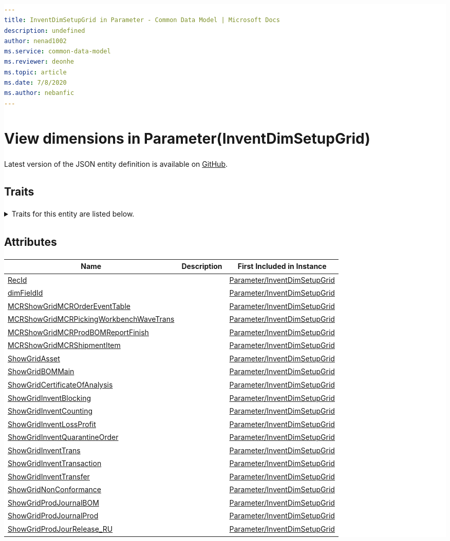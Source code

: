 ```yaml
---
title: InventDimSetupGrid in Parameter - Common Data Model | Microsoft Docs
description: undefined
author: nenad1002
ms.service: common-data-model
ms.reviewer: deonhe
ms.topic: article
ms.date: 7/8/2020
ms.author: nebanfic
---
```


# View dimensions in Parameter(InventDimSetupGrid)

  
 Latest version of the JSON entity definition is available on <a href="https://github.com/Microsoft/CDM/tree/master/schemaDocuments/core/operationsCommon/Tables/SupplyChain/Inventory/Parameter/InventDimSetupGrid.cdm.json" target="_blank">GitHub</a>.  

## Traits

<details><summary>Traits for this entity are listed below.  
</summary></details>

## Attributes

|Name|Description|First Included in Instance|
|---|---|---|
|[RecId](#RecId)||<a href="InventDimSetupGrid.md" target="_blank">Parameter/InventDimSetupGrid</a>|
|[dimFieldId](#dimFieldId)||<a href="InventDimSetupGrid.md" target="_blank">Parameter/InventDimSetupGrid</a>|
|[MCRShowGridMCROrderEventTable](#MCRShowGridMCROrderEventTable)||<a href="InventDimSetupGrid.md" target="_blank">Parameter/InventDimSetupGrid</a>|
|[MCRShowGridMCRPickingWorkbenchWaveTrans](#MCRShowGridMCRPickingWorkbenchWaveTrans)||<a href="InventDimSetupGrid.md" target="_blank">Parameter/InventDimSetupGrid</a>|
|[MCRShowGridMCRProdBOMReportFinish](#MCRShowGridMCRProdBOMReportFinish)||<a href="InventDimSetupGrid.md" target="_blank">Parameter/InventDimSetupGrid</a>|
|[MCRShowGridMCRShipmentItem](#MCRShowGridMCRShipmentItem)||<a href="InventDimSetupGrid.md" target="_blank">Parameter/InventDimSetupGrid</a>|
|[ShowGridAsset](#ShowGridAsset)||<a href="InventDimSetupGrid.md" target="_blank">Parameter/InventDimSetupGrid</a>|
|[ShowGridBOMMain](#ShowGridBOMMain)||<a href="InventDimSetupGrid.md" target="_blank">Parameter/InventDimSetupGrid</a>|
|[ShowGridCertificateOfAnalysis](#ShowGridCertificateOfAnalysis)||<a href="InventDimSetupGrid.md" target="_blank">Parameter/InventDimSetupGrid</a>|
|[ShowGridInventBlocking](#ShowGridInventBlocking)||<a href="InventDimSetupGrid.md" target="_blank">Parameter/InventDimSetupGrid</a>|
|[ShowGridInventCounting](#ShowGridInventCounting)||<a href="InventDimSetupGrid.md" target="_blank">Parameter/InventDimSetupGrid</a>|
|[ShowGridInventLossProfit](#ShowGridInventLossProfit)||<a href="InventDimSetupGrid.md" target="_blank">Parameter/InventDimSetupGrid</a>|
|[ShowGridInventQuarantineOrder](#ShowGridInventQuarantineOrder)||<a href="InventDimSetupGrid.md" target="_blank">Parameter/InventDimSetupGrid</a>|
|[ShowGridInventTrans](#ShowGridInventTrans)||<a href="InventDimSetupGrid.md" target="_blank">Parameter/InventDimSetupGrid</a>|
|[ShowGridInventTransaction](#ShowGridInventTransaction)||<a href="InventDimSetupGrid.md" target="_blank">Parameter/InventDimSetupGrid</a>|
|[ShowGridInventTransfer](#ShowGridInventTransfer)||<a href="InventDimSetupGrid.md" target="_blank">Parameter/InventDimSetupGrid</a>|
|[ShowGridNonConformance](#ShowGridNonConformance)||<a href="InventDimSetupGrid.md" target="_blank">Parameter/InventDimSetupGrid</a>|
|[ShowGridProdJournalBOM](#ShowGridProdJournalBOM)||<a href="InventDimSetupGrid.md" target="_blank">Parameter/InventDimSetupGrid</a>|
|[ShowGridProdJournalProd](#ShowGridProdJournalProd)||<a href="InventDimSetupGrid.md" target="_blank">Parameter/InventDimSetupGrid</a>|
|[ShowGridProdJourRelease_RU](#ShowGridProdJourRelease_RU)||<a href="InventDimSetupGrid.md" target="_blank">Parameter/InventDimSetupGrid</a>|